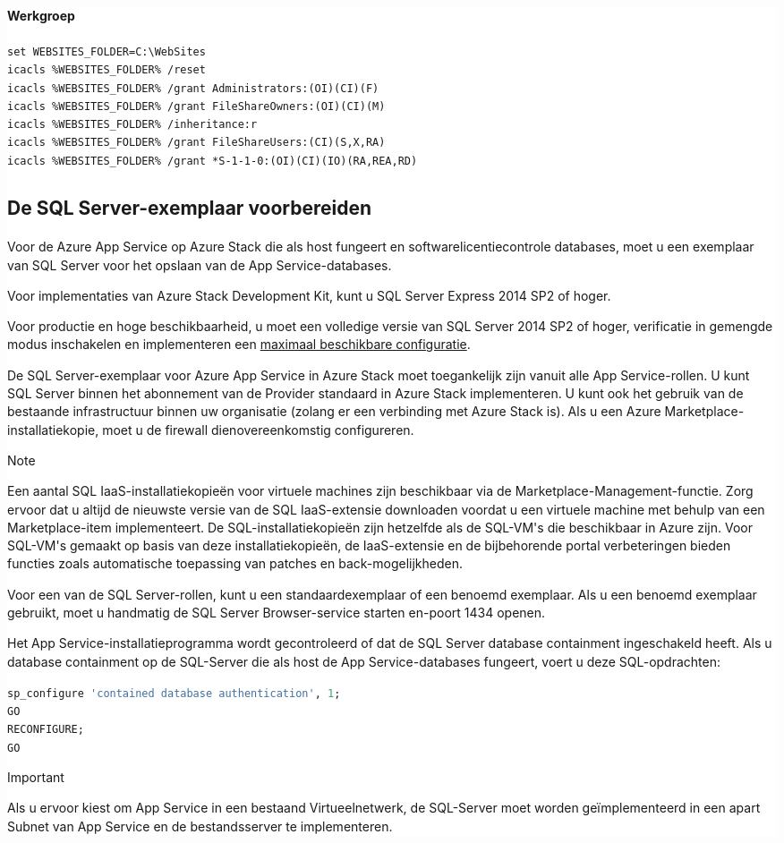 #### <a name="workgroup"></a>Werkgroep

```DOS
set WEBSITES_FOLDER=C:\WebSites
icacls %WEBSITES_FOLDER% /reset
icacls %WEBSITES_FOLDER% /grant Administrators:(OI)(CI)(F)
icacls %WEBSITES_FOLDER% /grant FileShareOwners:(OI)(CI)(M)
icacls %WEBSITES_FOLDER% /inheritance:r
icacls %WEBSITES_FOLDER% /grant FileShareUsers:(CI)(S,X,RA)
icacls %WEBSITES_FOLDER% /grant *S-1-1-0:(OI)(CI)(IO)(RA,REA,RD)
```

## <a name="prepare-the-sql-server-instance"></a>De SQL Server-exemplaar voorbereiden

Voor de Azure App Service op Azure Stack die als host fungeert en softwarelicentiecontrole databases, moet u een exemplaar van SQL Server voor het opslaan van de App Service-databases.

Voor implementaties van Azure Stack Development Kit, kunt u SQL Server Express 2014 SP2 of hoger.

Voor productie en hoge beschikbaarheid, u moet een volledige versie van SQL Server 2014 SP2 of hoger, verificatie in gemengde modus inschakelen en implementeren een [maximaal beschikbare configuratie](https://docs.microsoft.com/sql/sql-server/failover-clusters/high-availability-solutions-sql-server).

De SQL Server-exemplaar voor Azure App Service in Azure Stack moet toegankelijk zijn vanuit alle App Service-rollen. U kunt SQL Server binnen het abonnement van de Provider standaard in Azure Stack implementeren. U kunt ook het gebruik van de bestaande infrastructuur binnen uw organisatie (zolang er een verbinding met Azure Stack is). Als u een Azure Marketplace-installatiekopie, moet u de firewall dienovereenkomstig configureren.

> [!NOTE]
> Een aantal SQL IaaS-installatiekopieën voor virtuele machines zijn beschikbaar via de Marketplace-Management-functie. Zorg ervoor dat u altijd de nieuwste versie van de SQL IaaS-extensie downloaden voordat u een virtuele machine met behulp van een Marketplace-item implementeert. De SQL-installatiekopieën zijn hetzelfde als de SQL-VM's die beschikbaar in Azure zijn. Voor SQL-VM's gemaakt op basis van deze installatiekopieën, de IaaS-extensie en de bijbehorende portal verbeteringen bieden functies zoals automatische toepassing van patches en back-mogelijkheden.
> 
> Voor een van de SQL Server-rollen, kunt u een standaardexemplaar of een benoemd exemplaar. Als u een benoemd exemplaar gebruikt, moet u handmatig de SQL Server Browser-service starten en-poort 1434 openen.

Het App Service-installatieprogramma wordt gecontroleerd of dat de SQL Server database containment ingeschakeld heeft. Als u database containment op de SQL-Server die als host de App Service-databases fungeert, voert u deze SQL-opdrachten:

```sql
sp_configure 'contained database authentication', 1;
GO
RECONFIGURE;
GO
```

>[!IMPORTANT]
> Als u ervoor kiest om App Service in een bestaand Virtueelnetwerk, de SQL-Server moet worden geïmplementeerd in een apart Subnet van App Service en de bestandsserver te implementeren.
>
